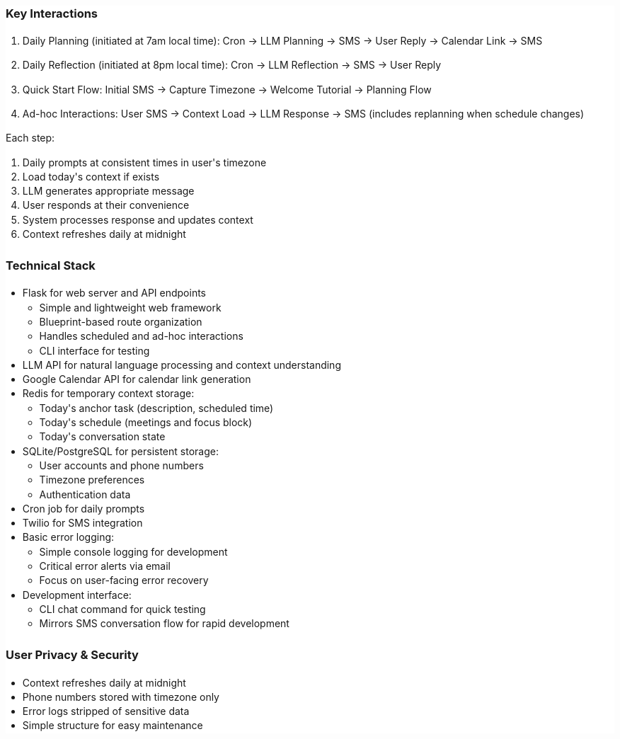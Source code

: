 ### Key Interactions
1. Daily Planning (initiated at 7am local time):
Cron → LLM Planning → SMS → User Reply → Calendar Link → SMS

2. Daily Reflection (initiated at 8pm local time):
Cron → LLM Reflection → SMS → User Reply

3. Quick Start Flow:
Initial SMS → Capture Timezone → Welcome Tutorial → Planning Flow

4. Ad-hoc Interactions:
User SMS → Context Load → LLM Response → SMS
(includes replanning when schedule changes)

Each step:
1. Daily prompts at consistent times in user's timezone
2. Load today's context if exists
3. LLM generates appropriate message
4. User responds at their convenience
5. System processes response and updates context
6. Context refreshes daily at midnight

### Technical Stack
- Flask for web server and API endpoints
  - Simple and lightweight web framework
  - Blueprint-based route organization
  - Handles scheduled and ad-hoc interactions
  - CLI interface for testing
- LLM API for natural language processing and context understanding
- Google Calendar API for calendar link generation
- Redis for temporary context storage:
  - Today's anchor task (description, scheduled time)
  - Today's schedule (meetings and focus block)
  - Today's conversation state
- SQLite/PostgreSQL for persistent storage:
  - User accounts and phone numbers
  - Timezone preferences
  - Authentication data
- Cron job for daily prompts
- Twilio for SMS integration
- Basic error logging:
  - Simple console logging for development
  - Critical error alerts via email
  - Focus on user-facing error recovery
- Development interface:
  - CLI chat command for quick testing
  - Mirrors SMS conversation flow for rapid development

### User Privacy & Security
- Context refreshes daily at midnight
- Phone numbers stored with timezone only
- Error logs stripped of sensitive data
- Simple structure for easy maintenance
